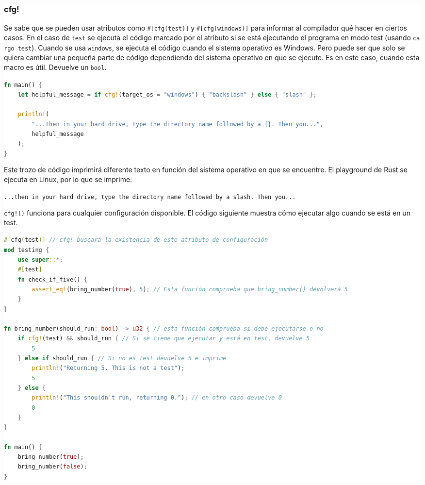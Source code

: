 ### cfg!

Se sabe que se pueden usar atributos como `#[cfg(test)]` y `#[cfg(windows)]` para informar al compilador qué hacer en ciertos casos. En el caso de `test` se ejecuta el código marcado por el atributo si se está ejecutando el programa en modo test (usando `cargo test`). Cuando se usa `windows`, se ejecuta el código cuando el sistema operativo es Windows. Pero puede ser que solo se quiera cambiar una pequeña parte de código dependiendo del sistema operativo en que se ejecute. Es en este caso, cuando esta macro es útil. Devuelve un `bool`.

```rust
fn main() {
    let helpful_message = if cfg!(target_os = "windows") { "backslash" } else { "slash" };

    println!(
        "...then in your hard drive, type the directory name followed by a {}. Then you...",
        helpful_message
    );
}
```

Este trozo de código imprimirá diferente texto en función del sistema operativo en que se encuentre. El playground de Rust se ejecuta en Linux, por lo que se imprime:

```text
...then in your hard drive, type the directory name followed by a slash. Then you...
```

`cfg!()` funciona para cualquier configuración disponible. El código siguiente muestra cómo ejecutar algo cuando se está en un test.

```rust
#[cfg(test)] // cfg! buscará la existencia de este atributo de configuración
mod testing {
    use super::*;
    #[test]
    fn check_if_five() {
        assert_eq!(bring_number(true), 5); // Esta función comprueba que bring_number() devolverá 5
    }
}

fn bring_number(should_run: bool) -> u32 { // esta función comprueba si debe ejecutarse o no
    if cfg!(test) && should_run { // Si se tiene que ejecutar y está en test, devuelve 5
        5
    } else if should_run { // Si no es test devuelve 5 e imprime
        println!("Returning 5. This is not a test");
        5
    } else {
        println!("This shouldn't run, returning 0."); // en otro caso devuelve 0
        0
    }
}

fn main() {
    bring_number(true);
    bring_number(false);
}
```
